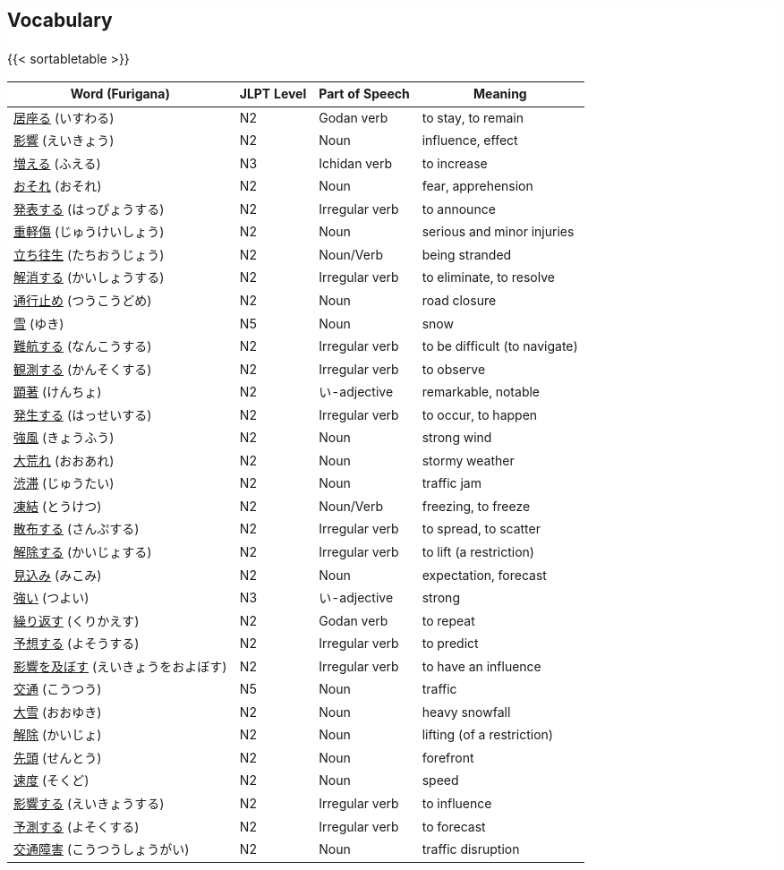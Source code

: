 ## Vocabulary


{{< sortabletable >}}

| Word (Furigana)          | JLPT Level | Part of Speech          | Meaning                          |
|--------------------------|------------|-------------------------|----------------------------------|
|[居座る](https://jisho.org/search/%E5%B1%85%E5%BA%A7%E3%82%8B) (いすわる)| N2         | Godan verb              | to stay, to remain              |
|[影響](https://jisho.org/search/%E5%BD%B1%E9%9F%BF) (えいきょう)| N2         | Noun                    | influence, effect               |
|[増える](https://jisho.org/search/%E5%A2%97%E3%81%88%E3%82%8B) (ふえる)| N3         | Ichidan verb            | to increase                     |
|[おそれ](https://jisho.org/search/%E3%81%8A%E3%81%9D%E3%82%8C) (おそれ)| N2         | Noun                    | fear, apprehension              |
|[発表する](https://jisho.org/search/%E7%99%BA%E8%A1%A8%E3%81%99%E3%82%8B) (はっぴょうする)| N2         | Irregular verb          | to announce                     |
|[重軽傷](https://jisho.org/search/%E9%87%8D%E8%BB%BD%E5%82%B7) (じゅうけいしょう)| N2         | Noun                    | serious and minor injuries      |
|[立ち往生](https://jisho.org/search/%E7%AB%8B%E3%81%A1%E5%BE%80%E7%94%9F) (たちおうじょう)| N2         | Noun/Verb               | being stranded                  |
|[解消する](https://jisho.org/search/%E8%A7%A3%E6%B6%88%E3%81%99%E3%82%8B) (かいしょうする)| N2         | Irregular verb          | to eliminate, to resolve        |
|[通行止め](https://jisho.org/search/%E9%80%9A%E8%A1%8C%E6%AD%A2%E3%82%81) (つうこうどめ)| N2         | Noun                    | road closure                    |
|[雪](https://jisho.org/search/%E9%9B%AA) (ゆき)| N5         | Noun                    | snow                            |
|[難航する](https://jisho.org/search/%E9%9B%A3%E8%88%AA%E3%81%99%E3%82%8B) (なんこうする)| N2         | Irregular verb          | to be difficult (to navigate)  |
|[観測する](https://jisho.org/search/%E8%A6%B3%E6%B8%AC%E3%81%99%E3%82%8B) (かんそくする)| N2         | Irregular verb          | to observe                      |
|[顕著](https://jisho.org/search/%E9%A1%95%E8%91%97) (けんちょ)| N2         | い-adjective            | remarkable, notable             |
|[発生する](https://jisho.org/search/%E7%99%BA%E7%94%9F%E3%81%99%E3%82%8B) (はっせいする)| N2         | Irregular verb          | to occur, to happen            |
|[強風](https://jisho.org/search/%E5%BC%B7%E9%A2%A8) (きょうふう)| N2         | Noun                    | strong wind                     |
|[大荒れ](https://jisho.org/search/%E5%A4%A7%E8%8D%92%E3%82%8C) (おおあれ)| N2         | Noun                    | stormy weather                  |
|[渋滞](https://jisho.org/search/%E6%B8%8B%E6%BB%9E) (じゅうたい)| N2         | Noun                    | traffic jam                     |
|[凍結](https://jisho.org/search/%E5%87%8D%E7%B5%90) (とうけつ)| N2         | Noun/Verb               | freezing, to freeze             |
|[散布する](https://jisho.org/search/%E6%95%A3%E5%B8%83%E3%81%99%E3%82%8B) (さんぷする)| N2         | Irregular verb          | to spread, to scatter           |
|[解除する](https://jisho.org/search/%E8%A7%A3%E9%99%A4%E3%81%99%E3%82%8B) (かいじょする)| N2         | Irregular verb          | to lift (a restriction)         |
|[見込み](https://jisho.org/search/%E8%A6%8B%E8%BE%BC%E3%81%BF) (みこみ)| N2         | Noun                    | expectation, forecast           |
|[強い](https://jisho.org/search/%E5%BC%B7%E3%81%84) (つよい)| N3         | い-adjective            | strong                          |
|[繰り返す](https://jisho.org/search/%E7%B9%B0%E3%82%8A%E8%BF%94%E3%81%99) (くりかえす)| N2         | Godan verb              | to repeat                       |
|[予想する](https://jisho.org/search/%E4%BA%88%E6%83%B3%E3%81%99%E3%82%8B) (よそうする)| N2         | Irregular verb          | to predict                      |
|[影響を及ぼす](https://jisho.org/search/%E5%BD%B1%E9%9F%BF%E3%82%92%E5%8F%8A%E3%81%BC%E3%81%99) (えいきょうをおよぼす)| N2 | Irregular verb | to have an influence            |
|[交通](https://jisho.org/search/%E4%BA%A4%E9%80%9A) (こうつう)| N5         | Noun                    | traffic                         |
|[大雪](https://jisho.org/search/%E5%A4%A7%E9%9B%AA) (おおゆき)| N2         | Noun                    | heavy snowfall                  |
|[解除](https://jisho.org/search/%E8%A7%A3%E9%99%A4) (かいじょ)| N2         | Noun                    | lifting (of a restriction)      |
|[先頭](https://jisho.org/search/%E5%85%88%E9%A0%AD) (せんとう)| N2         | Noun                    | forefront                       |
|[速度](https://jisho.org/search/%E9%80%9F%E5%BA%A6) (そくど)| N2         | Noun                    | speed                           |
|[影響する](https://jisho.org/search/%E5%BD%B1%E9%9F%BF%E3%81%99%E3%82%8B) (えいきょうする)| N2         | Irregular verb          | to influence                    |
|[予測する](https://jisho.org/search/%E4%BA%88%E6%B8%AC%E3%81%99%E3%82%8B) (よそくする)| N2         | Irregular verb          | to forecast                     |
|[交通障害](https://jisho.org/search/%E4%BA%A4%E9%80%9A%E9%9A%9C%E5%AE%B3) (こうつうしょうがい)| N2 | Noun                | traffic disruption              |